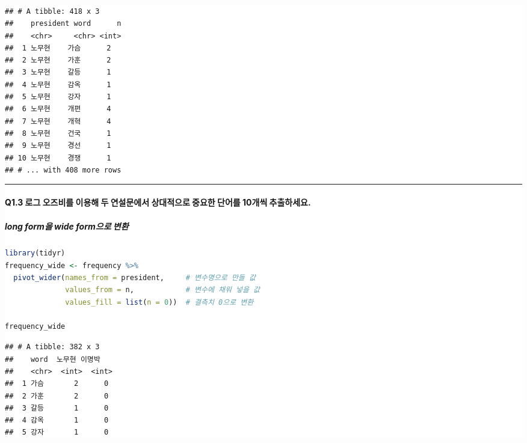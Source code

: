     ## # A tibble: 418 x 3
    ##    president word      n
    ##    <chr>     <chr> <int>
    ##  1 노무현    가슴      2
    ##  2 노무현    가훈      2
    ##  3 노무현    갈등      1
    ##  4 노무현    감옥      1
    ##  5 노무현    강자      1
    ##  6 노무현    개편      4
    ##  7 노무현    개혁      4
    ##  8 노무현    건국      1
    ##  9 노무현    경선      1
    ## 10 노무현    경쟁      1
    ## # ... with 408 more rows

------------------------------------------------------------------------

#### Q1.3 로그 오즈비를 이용해 두 연설문에서 상대적으로 중요한 단어를 10개씩 추출하세요.<a name="Q1.3"></a>

##### long form을 wide form으로 변환

``` r
library(tidyr)
frequency_wide <- frequency %>%
  pivot_wider(names_from = president,     # 변수명으로 만들 값
              values_from = n,            # 변수에 채워 넣을 값
              values_fill = list(n = 0))  # 결측치 0으로 변환

frequency_wide
```

    ## # A tibble: 382 x 3
    ##    word  노무현 이명박
    ##    <chr>  <int>  <int>
    ##  1 가슴       2      0
    ##  2 가훈       2      0
    ##  3 갈등       1      0
    ##  4 감옥       1      0
    ##  5 강자       1      0